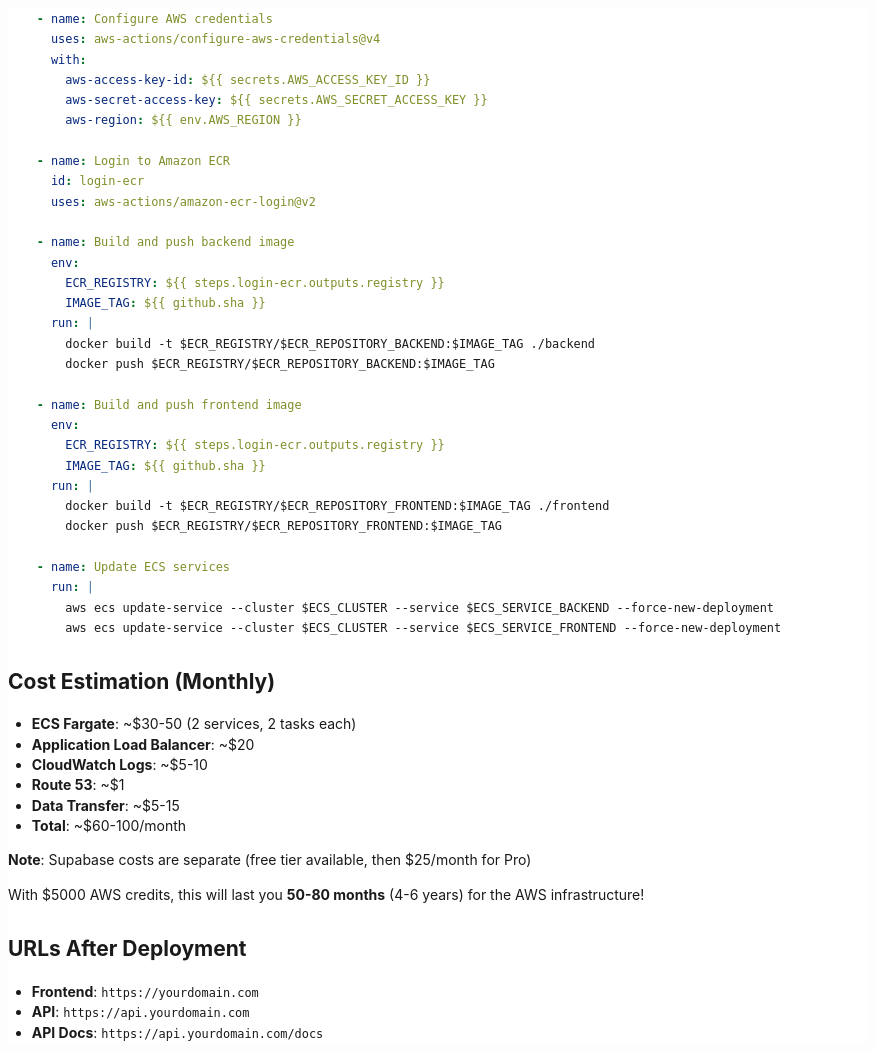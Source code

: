 ```yaml
    - name: Configure AWS credentials
      uses: aws-actions/configure-aws-credentials@v4
      with:
        aws-access-key-id: ${{ secrets.AWS_ACCESS_KEY_ID }}
        aws-secret-access-key: ${{ secrets.AWS_SECRET_ACCESS_KEY }}
        aws-region: ${{ env.AWS_REGION }}
        
    - name: Login to Amazon ECR
      id: login-ecr
      uses: aws-actions/amazon-ecr-login@v2
      
    - name: Build and push backend image
      env:
        ECR_REGISTRY: ${{ steps.login-ecr.outputs.registry }}
        IMAGE_TAG: ${{ github.sha }}
      run: |
        docker build -t $ECR_REGISTRY/$ECR_REPOSITORY_BACKEND:$IMAGE_TAG ./backend
        docker push $ECR_REGISTRY/$ECR_REPOSITORY_BACKEND:$IMAGE_TAG
        
    - name: Build and push frontend image
      env:
        ECR_REGISTRY: ${{ steps.login-ecr.outputs.registry }}
        IMAGE_TAG: ${{ github.sha }}
      run: |
        docker build -t $ECR_REGISTRY/$ECR_REPOSITORY_FRONTEND:$IMAGE_TAG ./frontend
        docker push $ECR_REGISTRY/$ECR_REPOSITORY_FRONTEND:$IMAGE_TAG
        
    - name: Update ECS services
      run: |
        aws ecs update-service --cluster $ECS_CLUSTER --service $ECS_SERVICE_BACKEND --force-new-deployment
        aws ecs update-service --cluster $ECS_CLUSTER --service $ECS_SERVICE_FRONTEND --force-new-deployment
```

## Cost Estimation (Monthly)

- **ECS Fargate**: ~$30-50 (2 services, 2 tasks each)
- **Application Load Balancer**: ~$20
- **CloudWatch Logs**: ~$5-10
- **Route 53**: ~$1
- **Data Transfer**: ~$5-15
- **Total**: ~$60-100/month

**Note**: Supabase costs are separate (free tier available, then $25/month for Pro)

With $5000 AWS credits, this will last you **50-80 months** (4-6 years) for the AWS infrastructure!

## URLs After Deployment

- **Frontend**: `https://yourdomain.com`
- **API**: `https://api.yourdomain.com`
- **API Docs**: `https://api.yourdomain.com/docs`
